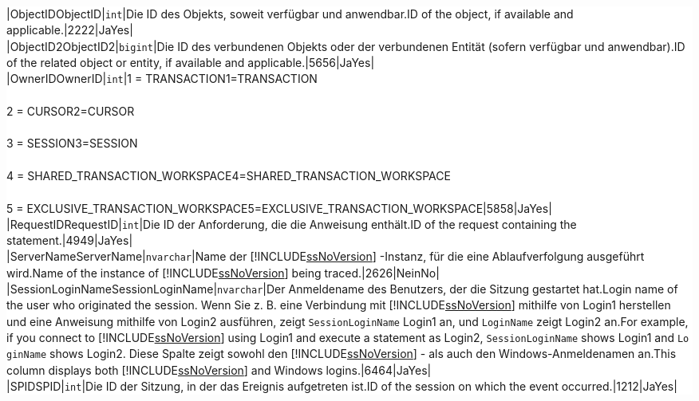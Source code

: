 |<span data-ttu-id="7e619-216">ObjectID</span><span class="sxs-lookup"><span data-stu-id="7e619-216">ObjectID</span></span>|`int`|<span data-ttu-id="7e619-217">Die ID des Objekts, soweit verfügbar und anwendbar.</span><span class="sxs-lookup"><span data-stu-id="7e619-217">ID of the object, if available and applicable.</span></span>|<span data-ttu-id="7e619-218">22</span><span class="sxs-lookup"><span data-stu-id="7e619-218">22</span></span>|<span data-ttu-id="7e619-219">Ja</span><span class="sxs-lookup"><span data-stu-id="7e619-219">Yes</span></span>|  
|<span data-ttu-id="7e619-220">ObjectID2</span><span class="sxs-lookup"><span data-stu-id="7e619-220">ObjectID2</span></span>|`bigint`|<span data-ttu-id="7e619-221">Die ID des verbundenen Objekts oder der verbundenen Entität (sofern verfügbar und anwendbar).</span><span class="sxs-lookup"><span data-stu-id="7e619-221">ID of the related object or entity, if available and applicable.</span></span>|<span data-ttu-id="7e619-222">56</span><span class="sxs-lookup"><span data-stu-id="7e619-222">56</span></span>|<span data-ttu-id="7e619-223">Ja</span><span class="sxs-lookup"><span data-stu-id="7e619-223">Yes</span></span>|  
|<span data-ttu-id="7e619-224">OwnerID</span><span class="sxs-lookup"><span data-stu-id="7e619-224">OwnerID</span></span>|`int`|<span data-ttu-id="7e619-225">1 = TRANSACTION</span><span class="sxs-lookup"><span data-stu-id="7e619-225">1=TRANSACTION</span></span><br /><br /> <span data-ttu-id="7e619-226">2 = CURSOR</span><span class="sxs-lookup"><span data-stu-id="7e619-226">2=CURSOR</span></span><br /><br /> <span data-ttu-id="7e619-227">3 = SESSION</span><span class="sxs-lookup"><span data-stu-id="7e619-227">3=SESSION</span></span><br /><br /> <span data-ttu-id="7e619-228">4 = SHARED_TRANSACTION_WORKSPACE</span><span class="sxs-lookup"><span data-stu-id="7e619-228">4=SHARED_TRANSACTION_WORKSPACE</span></span><br /><br /> <span data-ttu-id="7e619-229">5 = EXCLUSIVE_TRANSACTION_WORKSPACE</span><span class="sxs-lookup"><span data-stu-id="7e619-229">5=EXCLUSIVE_TRANSACTION_WORKSPACE</span></span>|<span data-ttu-id="7e619-230">58</span><span class="sxs-lookup"><span data-stu-id="7e619-230">58</span></span>|<span data-ttu-id="7e619-231">Ja</span><span class="sxs-lookup"><span data-stu-id="7e619-231">Yes</span></span>|  
|<span data-ttu-id="7e619-232">RequestID</span><span class="sxs-lookup"><span data-stu-id="7e619-232">RequestID</span></span>|`int`|<span data-ttu-id="7e619-233">Die ID der Anforderung, die die Anweisung enthält.</span><span class="sxs-lookup"><span data-stu-id="7e619-233">ID of the request containing the statement.</span></span>|<span data-ttu-id="7e619-234">49</span><span class="sxs-lookup"><span data-stu-id="7e619-234">49</span></span>|<span data-ttu-id="7e619-235">Ja</span><span class="sxs-lookup"><span data-stu-id="7e619-235">Yes</span></span>|  
|<span data-ttu-id="7e619-236">ServerName</span><span class="sxs-lookup"><span data-stu-id="7e619-236">ServerName</span></span>|`nvarchar`|<span data-ttu-id="7e619-237">Name der [!INCLUDE[ssNoVersion](../../includes/ssnoversion-md.md)] -Instanz, für die eine Ablaufverfolgung ausgeführt wird.</span><span class="sxs-lookup"><span data-stu-id="7e619-237">Name of the instance of [!INCLUDE[ssNoVersion](../../includes/ssnoversion-md.md)] being traced.</span></span>|<span data-ttu-id="7e619-238">26</span><span class="sxs-lookup"><span data-stu-id="7e619-238">26</span></span>|<span data-ttu-id="7e619-239">Nein</span><span class="sxs-lookup"><span data-stu-id="7e619-239">No</span></span>|  
|<span data-ttu-id="7e619-240">SessionLoginName</span><span class="sxs-lookup"><span data-stu-id="7e619-240">SessionLoginName</span></span>|`nvarchar`|<span data-ttu-id="7e619-241">Der Anmeldename des Benutzers, der die Sitzung gestartet hat.</span><span class="sxs-lookup"><span data-stu-id="7e619-241">Login name of the user who originated the session.</span></span> <span data-ttu-id="7e619-242">Wenn Sie z. B. eine Verbindung mit [!INCLUDE[ssNoVersion](../../includes/ssnoversion-md.md)] mithilfe von Login1 herstellen und eine Anweisung mithilfe von Login2 ausführen, zeigt `SessionLoginName` Login1 an, und `LoginName` zeigt Login2 an.</span><span class="sxs-lookup"><span data-stu-id="7e619-242">For example, if you connect to [!INCLUDE[ssNoVersion](../../includes/ssnoversion-md.md)] using Login1 and execute a statement as Login2, `SessionLoginName` shows Login1 and `LoginName` shows Login2.</span></span> <span data-ttu-id="7e619-243">Diese Spalte zeigt sowohl den [!INCLUDE[ssNoVersion](../../includes/ssnoversion-md.md)] - als auch den Windows-Anmeldenamen an.</span><span class="sxs-lookup"><span data-stu-id="7e619-243">This column displays both [!INCLUDE[ssNoVersion](../../includes/ssnoversion-md.md)] and Windows logins.</span></span>|<span data-ttu-id="7e619-244">64</span><span class="sxs-lookup"><span data-stu-id="7e619-244">64</span></span>|<span data-ttu-id="7e619-245">Ja</span><span class="sxs-lookup"><span data-stu-id="7e619-245">Yes</span></span>|  
|<span data-ttu-id="7e619-246">SPID</span><span class="sxs-lookup"><span data-stu-id="7e619-246">SPID</span></span>|`int`|<span data-ttu-id="7e619-247">Die ID der Sitzung, in der das Ereignis aufgetreten ist.</span><span class="sxs-lookup"><span data-stu-id="7e619-247">ID of the session on which the event occurred.</span></span>|<span data-ttu-id="7e619-248">12</span><span class="sxs-lookup"><span data-stu-id="7e619-248">12</span></span>|<span data-ttu-id="7e619-249">Ja</span><span class="sxs-lookup"><span data-stu-id="7e619-249">Yes</span></span>|  